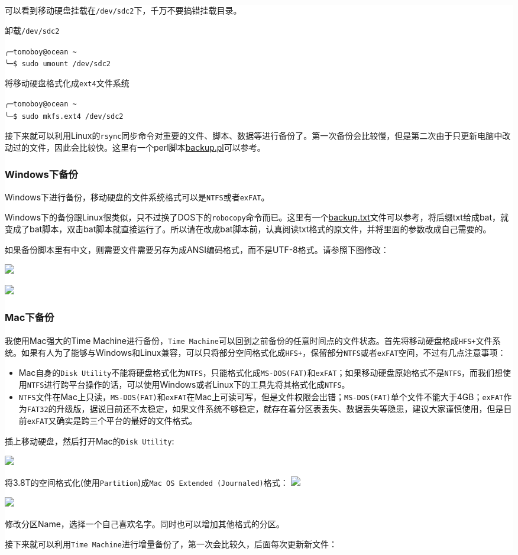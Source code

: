 可以看到移动硬盘挂载在`/dev/sdc2`下，千万不要搞错挂载目录。

卸载`/dev/sdc2`
```shell
╭─tomoboy@ocean ~
╰─$ sudo umount /dev/sdc2
```

将移动硬盘格式化成`ext4`文件系统
```shell
╭─tomoboy@ocean ~
╰─$ sudo mkfs.ext4 /dev/sdc2
```

接下来就可以利用Linux的`rsync`同步命令对重要的文件、脚本、数据等进行备份了。第一次备份会比较慢，但是第二次由于只更新电脑中改动过的文件，因此会比较快。这里有一个perl脚本[backup.pl](/datas/note/Work/backup/backup.pl)可以参考。



### Windows下备份

Windows下进行备份，移动硬盘的文件系统格式可以是`NTFS`或者`exFAT`。

Windows下的备份跟Linux很类似，只不过换了DOS下的`robocopy`命令而已。这里有一个[backup.txt](/datas/note/Work/backup/backup.txt)文件可以参考，将后缀txt给成bat，就变成了bat脚本，双击bat脚本就直接运行了。所以请在改成bat脚本前，认真阅读txt格式的原文件，并将里面的参数改成自己需要的。

如果备份脚本里有中文，则需要文件需要另存为成ANSI编码格式，而不是UTF-8格式。请参照下图修改：

![](https://core-man.github.io/blog/images/2020031501.png)

![](https://core-man.github.io/blog/images/2020031502.png)



### Mac下备份

我使用Mac强大的Time Machine进行备份，`Time Machine`可以回到之前备份的任意时间点的文件状态。首先将移动硬盘格成`HFS+`文件系统。如果有人为了能够与Windows和Linux兼容，可以只将部分空间格式化成`HFS+`，保留部分`NTFS`或者`exFAT`空间，不过有几点注意事项：

- Mac自身的`Disk Utility`不能将硬盘格式化为`NTFS`，只能格式化成`MS-DOS(FAT)`和`exFAT`；如果移动硬盘原始格式不是`NTFS`，而我们想使用`NTFS`进行跨平台操作的话，可以使用Windows或者Linux下的工具先将其格式化成`NTFS`。
- `NTFS`文件在Mac上只读，`MS-DOS(FAT)`和`exFAT`在Mac上可读可写，但是文件权限会出错；`MS-DOS(FAT)`单个文件不能大于4GB；`exFAT`作为`FAT32`的升级版，据说目前还不太稳定，如果文件系统不够稳定，就存在着分区表丢失、数据丢失等隐患，建议大家谨慎使用，但是目前`exFAT`又确实是跨三个平台的最好的文件格式。


插上移动硬盘，然后打开Mac的`Disk Utility`:

![](https://core-man.github.io/blog/images/2020031503.png)


将3.8T的空间格式化(使用`Partition`)成`Mac OS Extended (Journaled)`格式：
![](https://core-man.github.io/blog/images/2020031504.png)

![](https://core-man.github.io/blog/images/2020031505.png)

修改分区Name，选择一个自己喜欢名字。同时也可以增加其他格式的分区。


接下来就可以利用`Time Machine`进行增量备份了，第一次会比较久，后面每次更新新文件：
